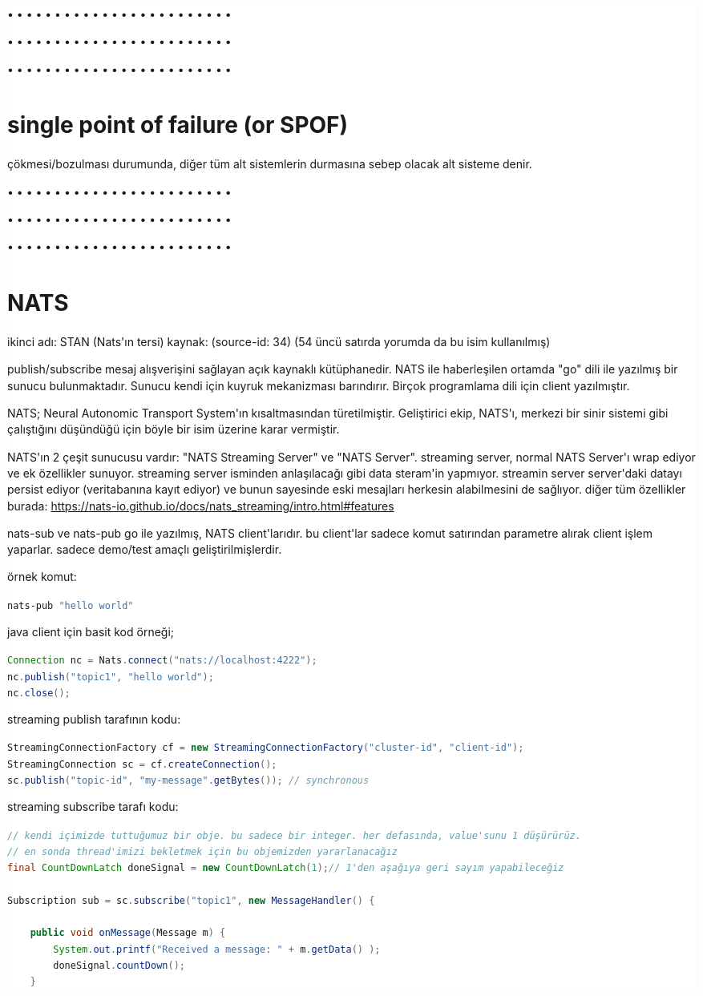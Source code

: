 • • • • • • • • • • • • • • • • • • • • • • • •

• • • • • • • • • • • • • • • • • • • • • • • •

• • • • • • • • • • • • • • • • • • • • • • • •

# single point of failure (or SPOF)
çökmesi/bozulması durumunda, diğer tüm alt sistemlerin durmasına sebep olacak alt sisteme denir.

• • • • • • • • • • • • • • • • • • • • • • • •

• • • • • • • • • • • • • • • • • • • • • • • •

• • • • • • • • • • • • • • • • • • • • • • • •

# NATS
ikinci adı: STAN (Nats'ın tersi) kaynak: (source-id: 34) (54 üncü satırda yorumda da bu isim kullanılmış)

publish/subscribe mesaj alışverişini sağlayan açık kaynaklı kütüphanedir. NATS ile haberleşilen ortamda "go" dili ile yazılmış bir sunucu bulunmaktadır. Sunucu kendi için kuyruk mekanizması barındırır. Birçok programlama dili için client yazılmıştır.

NATS; Neural Autonomic Transport System'ın kısaltmasından türetilmiştir. Geliştirici ekip, NATS'ı, merkezi bir sinir sistemi gibi çalıştığını düşündüğü için böyle bir isim üzerine karar vermiştir.

NATS'ın 2 çeşit sunucusu vardır: "NATS Streaming Server" ve "NATS Server". streaming server, normal NATS Server'ı wrap ediyor ve ek özellikler sunuyor. streaming server isminden anlaşılacağı gibi data steram'in yapmıyor. streamin server server'daki datayı persist ediyor (veritabanına kayıt ediyor) ve bunun sayesinde eski mesajları herkesin alabilmesini de sağlıyor. diğer tüm özellikler burada: https://nats-io.github.io/docs/nats_streaming/intro.html#features

nats-sub ve nats-pub go ile yazılmış, NATS client'larıdır. bu client'lar sadece komut satırından parametre alırak client işlem yaparlar. sadece demo/test amaçlı geliştirilmişlerdir.

örnek komut:

```sh
nats-pub "hello world"
```

java client için basit kod örneği;

```java
Connection nc = Nats.connect("nats://localhost:4222");
nc.publish("topic1", "hello world");
nc.close();
```

streaming publish tarafının kodu:
```java
StreamingConnectionFactory cf = new StreamingConnectionFactory("cluster-id", "client-id");
StreamingConnection sc = cf.createConnection();
sc.publish("topic-id", "my-message".getBytes()); // synchronous
```

streaming subscribe tarafı kodu:
```java
// kendi içimizde tuttuğumuz bir obje. bu sadece bir integer. her defasında, value'sunu 1 düşürürüz.
// en sonda thread'imizi bekletmek için bu objemizden yararlanacağız
final CountDownLatch doneSignal = new CountDownLatch(1);// 1'den aşağıya geri sayım yapabileceğiz

Subscription sub = sc.subscribe("topic1", new MessageHandler() {

    public void onMessage(Message m) {
        System.out.printf("Received a message: " + m.getData() );
        doneSignal.countDown();
    }
```